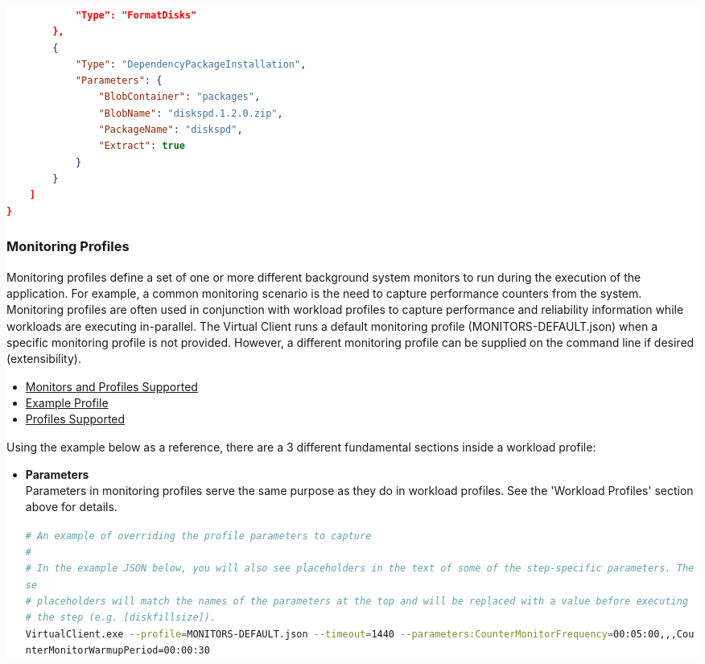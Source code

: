 ``` json
            "Type": "FormatDisks"
        },
        {
            "Type": "DependencyPackageInstallation",
            "Parameters": {
                "BlobContainer": "packages",
                "BlobName": "diskspd.1.2.0.zip",
                "PackageName": "diskspd",
                "Extract": true
            }
        }
    ]
}
```

### Monitoring Profiles
Monitoring profiles define a set of one or more different background system monitors to run during the execution of the application. For example, a common monitoring scenario 
is the need to capture performance counters from the system. Monitoring profiles are often used in conjunction with workload profiles to capture performance
and reliability information while workloads are executing in-parallel. The Virtual Client runs a default monitoring profile (MONITORS-DEFAULT.json) when a specific monitoring
profile is not provided. However, a different monitoring profile can be supplied on the command line if desired (extensibility).

* [Monitors and Profiles Supported](./overview.md)  
* [Example Profile](https://github.com/microsoft/VirtualClient/blob/main/src/VirtualClient/VirtualClient.Main/profiles/MONITORS-DEFAULT.json&version=GBmaster)
* [Profiles Supported](https://github.com/microsoft/VirtualClient/blob/main/src/VirtualClient/VirtualClient.Main/profiles)

Using the example below as a reference, there are a 3 different fundamental sections inside a workload profile:

* **Parameters**  
  Parameters in monitoring profiles serve the same purpose as they do in workload profiles. See the 'Workload Profiles' section above
  for details.



  ``` bash
  # An example of overriding the profile parameters to capture
  #
  # In the example JSON below, you will also see placeholders in the text of some of the step-specific parameters. These
  # placeholders will match the names of the parameters at the top and will be replaced with a value before executing
  # the step (e.g. [diskfillsize]).
  VirtualClient.exe --profile=MONITORS-DEFAULT.json --timeout=1440 --parameters:CounterMonitorFrequency=00:05:00,,,CounterMonitorWarmupPeriod=00:00:30
  ```

